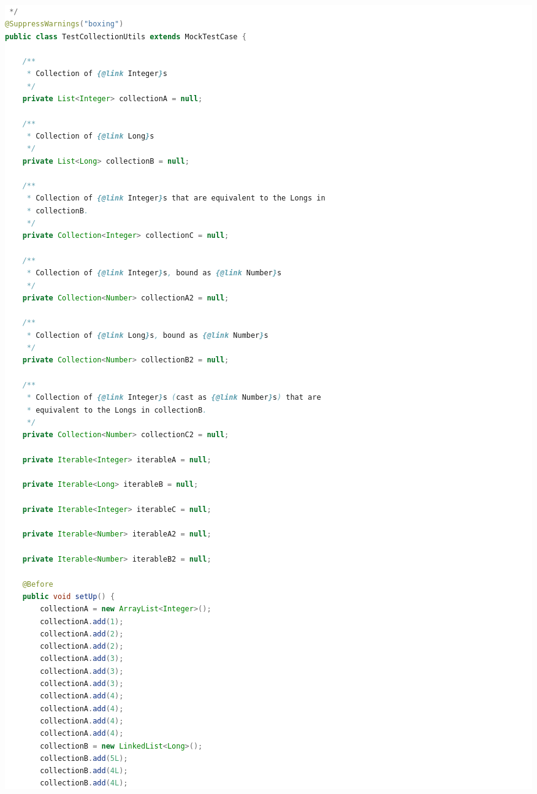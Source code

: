 ```java
 */
@SuppressWarnings("boxing")
public class TestCollectionUtils extends MockTestCase {

    /**
     * Collection of {@link Integer}s
     */
    private List<Integer> collectionA = null;

    /**
     * Collection of {@link Long}s
     */
    private List<Long> collectionB = null;

    /**
     * Collection of {@link Integer}s that are equivalent to the Longs in
     * collectionB.
     */
    private Collection<Integer> collectionC = null;

    /**
     * Collection of {@link Integer}s, bound as {@link Number}s
     */
    private Collection<Number> collectionA2 = null;

    /**
     * Collection of {@link Long}s, bound as {@link Number}s
     */
    private Collection<Number> collectionB2 = null;

    /**
     * Collection of {@link Integer}s (cast as {@link Number}s) that are
     * equivalent to the Longs in collectionB.
     */
    private Collection<Number> collectionC2 = null;

    private Iterable<Integer> iterableA = null;

    private Iterable<Long> iterableB = null;

    private Iterable<Integer> iterableC = null;

    private Iterable<Number> iterableA2 = null;

    private Iterable<Number> iterableB2 = null;

    @Before
    public void setUp() {
        collectionA = new ArrayList<Integer>();
        collectionA.add(1);
        collectionA.add(2);
        collectionA.add(2);
        collectionA.add(3);
        collectionA.add(3);
        collectionA.add(3);
        collectionA.add(4);
        collectionA.add(4);
        collectionA.add(4);
        collectionA.add(4);
        collectionB = new LinkedList<Long>();
        collectionB.add(5L);
        collectionB.add(4L);
        collectionB.add(4L);
```